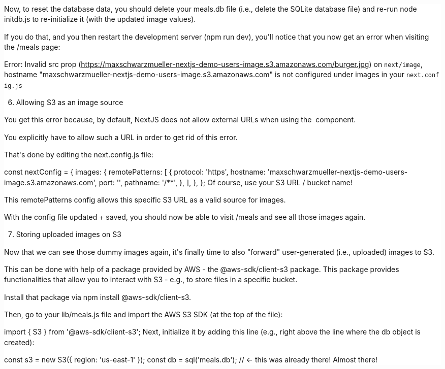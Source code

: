 Now, to reset the database data, you should delete your meals.db file (i.e., delete the SQLite database file) and re-run node initdb.js to re-initialize it (with the updated image values).

If you do that, and you then restart the development server (npm run dev), you'll notice that you now get an error when visiting the /meals page:

Error: Invalid src prop (https://maxschwarzmueller-nextjs-demo-users-image.s3.amazonaws.com/burger.jpg) on `next/image`, hostname "maxschwarzmueller-nextjs-demo-users-image.s3.amazonaws.com" is not configured under images in your `next.config.js`

6. Allowing S3 as an image source

You get this error because, by default, NextJS does not allow external URLs when using the <Image> component.

You explicitly have to allow such a URL in order to get rid of this error.

That's done by editing the next.config.js file:

const nextConfig = {
images: {
remotePatterns: [
{
protocol: 'https',
hostname: 'maxschwarzmueller-nextjs-demo-users-image.s3.amazonaws.com',
port: '',
pathname: '/**',
},
],
},
};
Of course, use your S3 URL / bucket name!

This remotePatterns config allows this specific S3 URL as a valid source for images.

With the config file updated + saved, you should now be able to visit /meals and see all those images again.

7. Storing uploaded images on S3

Now that we can see those dummy images again, it's finally time to also "forward" user-generated (i.e., uploaded) images to S3.

This can be done with help of a package provided by AWS - the @aws-sdk/client-s3 package. This package provides functionalities that allow you to interact with S3 - e.g., to store files in a specific bucket.

Install that package via npm install @aws-sdk/client-s3.

Then, go to your lib/meals.js file and import the AWS S3 SDK (at the top of the file):

import { S3 } from '@aws-sdk/client-s3';
Next, initialize it by adding this line (e.g., right above the line where the db object is created):

const s3 = new S3({
region: 'us-east-1'
});
const db = sql('meals.db'); // <- this was already there!
Almost there!
